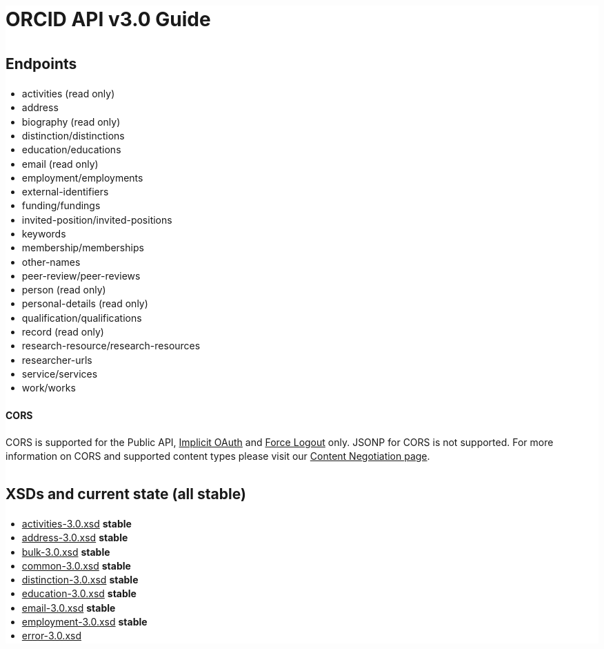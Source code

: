 # ORCID API v3.0 Guide

## Endpoints

- activities (read only)
- address
- biography (read only)
- distinction/distinctions
- education/educations
- email (read only)
- employment/employments
- external-identifiers
- funding/fundings
- invited-position/invited-positions
- keywords
- membership/memberships
- other-names
- peer-review/peer-reviews
- person (read only)
- personal-details (read only)
- qualification/qualifications
- record (read only)
- research-resource/research-resources
- researcher-urls
- service/services
- work/works

#### CORS

CORS is supported for the Public API,  [Implicit OAuth](https://en.wikipedia.org/wiki/Cross-origin_resource_sharing) and [Force Logout](http://members.orcid.org/api/resources/customize#logout) only. JSONP  for CORS is not supported. For more information on CORS and supported content types please visit our [Content Negotiation page](https://github.com/ORCID/ORCID-Source/blob/master/CONTENT_NEGOTIATION.md).

## XSDs and current state (all stable)
- [activities-3.0.xsd](https://github.com/ORCID/ORCID-Source/blob/master/orcid-model/src/main/resources/record_3.0/activities-3.0.xsd)
**stable**
- [address-3.0.xsd](https://github.com/ORCID/ORCID-Source/blob/master/orcid-model/src/main/resources/record_3.0/address-3.0.xsd)
**stable**
- [bulk-3.0.xsd](https://github.com/ORCID/ORCID-Source/blob/master/orcid-model/src/main/resources/record_3.0/bulk-3.0.xsd)
**stable**
- [common-3.0.xsd](https://github.com/ORCID/ORCID-Source/blob/master/orcid-model/src/main/resources/common_3.0/common-3.0.xsd)
**stable**
- [distinction-3.0.xsd](https://github.com/ORCID/ORCID-Source/blob/master/orcid-model/src/main/resources/record_3.0/distinction-3.0.xsd)
**stable**
- [education-3.0.xsd](https://github.com/ORCID/ORCID-Source/blob/master/orcid-model/src/main/resources/record_3.0/education-3.0.xsd)
**stable**
- [email-3.0.xsd](https://github.com/ORCID/ORCID-Source/blob/master/orcid-model/src/main/resources/record_3.0/email-3.0.xsd)
**stable**
- [employment-3.0.xsd](https://github.com/ORCID/ORCID-Source/blob/master/orcid-model/src/main/resources/record_3.0/employment-3.0.xsd)
**stable**
- [error-3.0.xsd](https://github.com/ORCID/ORCID-Source/blob/master/orcid-model/src/main/resources/record_3.0/error-3.0.xsd)
